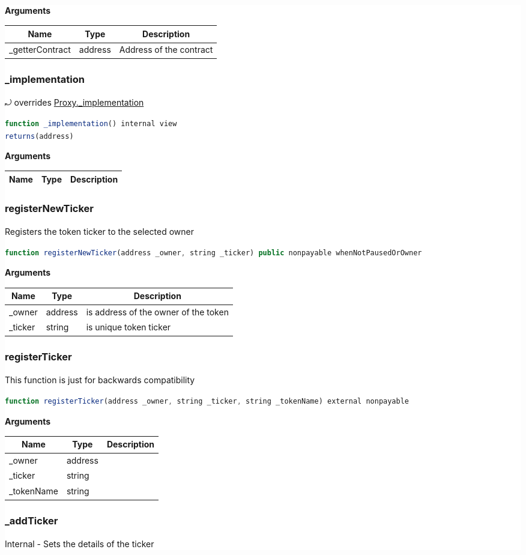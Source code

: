 **Arguments**

| Name        | Type           | Description  |
| ------------- |------------- | -----|
| _getterContract | address | Address of the contract | 

### _implementation

⤾ overrides [Proxy._implementation](Proxy.md#_implementation)

```js
function _implementation() internal view
returns(address)
```

**Arguments**

| Name        | Type           | Description  |
| ------------- |------------- | -----|

### registerNewTicker

Registers the token ticker to the selected owner

```js
function registerNewTicker(address _owner, string _ticker) public nonpayable whenNotPausedOrOwner 
```

**Arguments**

| Name        | Type           | Description  |
| ------------- |------------- | -----|
| _owner | address | is address of the owner of the token | 
| _ticker | string | is unique token ticker | 

### registerTicker

This function is just for backwards compatibility

```js
function registerTicker(address _owner, string _ticker, string _tokenName) external nonpayable
```

**Arguments**

| Name        | Type           | Description  |
| ------------- |------------- | -----|
| _owner | address |  | 
| _ticker | string |  | 
| _tokenName | string |  | 

### _addTicker

Internal - Sets the details of the ticker

